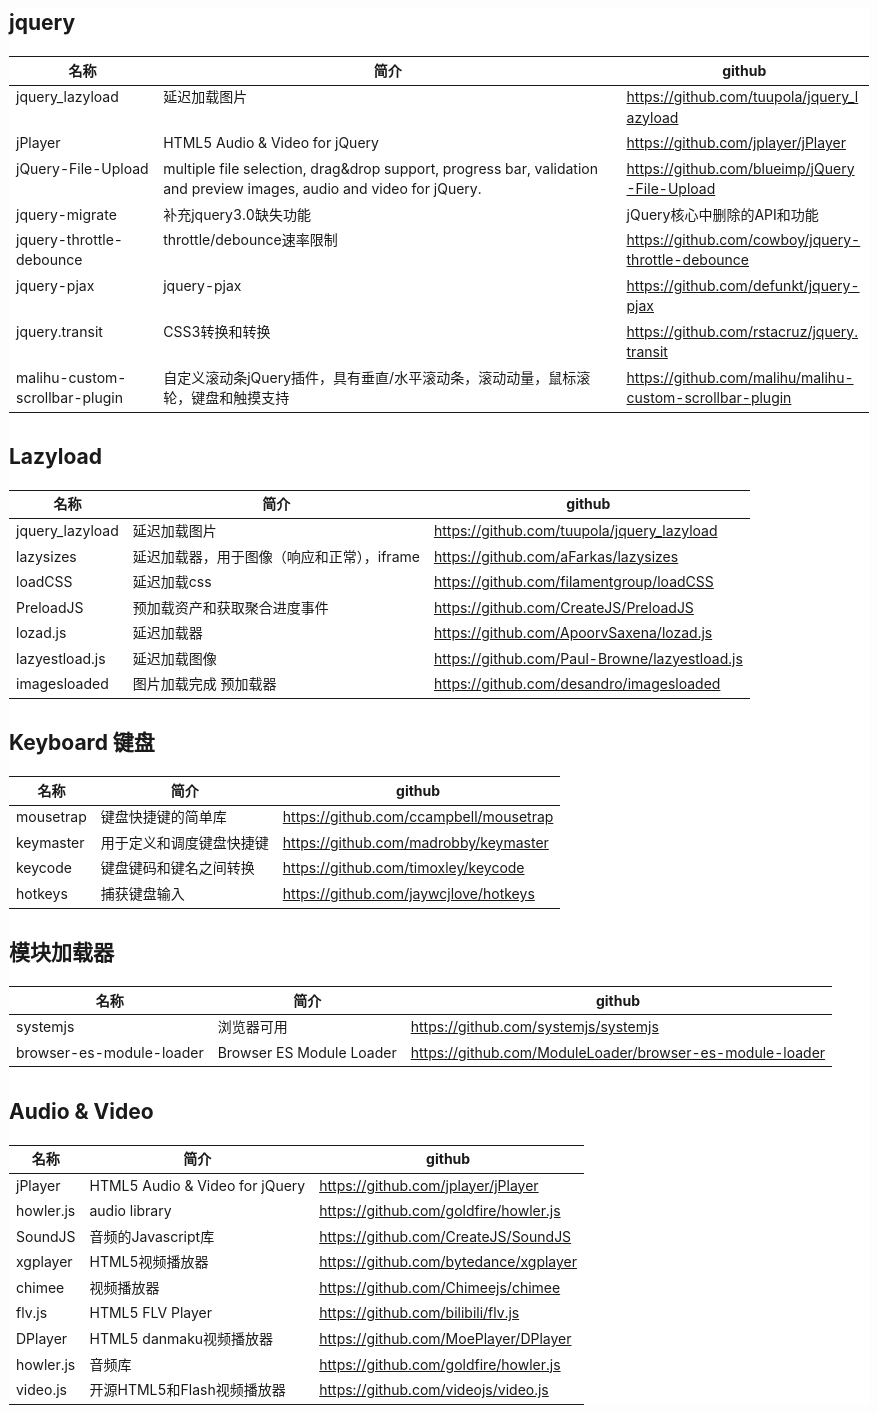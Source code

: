 ## <i id="j-9"></i>jquery

名称 | 简介 | github
---------|----------|---------
jquery_lazyload| 延迟加载图片 |https://github.com/tuupola/jquery_lazyload
jPlayer| HTML5 Audio & Video for jQuery | https://github.com/jplayer/jPlayer
jQuery-File-Upload | multiple file selection, drag&drop support, progress bar, validation and preview images, audio and video for jQuery. | https://github.com/blueimp/jQuery-File-Upload
jquery-migrate | 补充jquery3.0缺失功能 | jQuery核心中删除的API和功能
jquery-throttle-debounce | throttle/debounce速率限制 | https://github.com/cowboy/jquery-throttle-debounce
jquery-pjax | jquery-pjax | https://github.com/defunkt/jquery-pjax
jquery.transit | CSS3转换和转换  | https://github.com/rstacruz/jquery.transit
malihu-custom-scrollbar-plugin | 自定义滚动条jQuery插件，具有垂直/水平滚动条，滚动动量，鼠标滚轮，键盘和触摸支持 | https://github.com/malihu/malihu-custom-scrollbar-plugin


## <i id="j-10"></i>Lazyload

名称 | 简介 | github
---------|----------|---------
jquery_lazyload| 延迟加载图片 |https://github.com/tuupola/jquery_lazyload
lazysizes | 延迟加载器，用于图像（响应和正常），iframe | https://github.com/aFarkas/lazysizes
loadCSS | 延迟加载css | https://github.com/filamentgroup/loadCSS
PreloadJS | 预加载资产和获取聚合进度事件 | https://github.com/CreateJS/PreloadJS
lozad.js | 延迟加载器 | https://github.com/ApoorvSaxena/lozad.js
lazyestload.js | 延迟加载图像 | https://github.com/Paul-Browne/lazyestload.js
imagesloaded | 图片加载完成 预加载器 | https://github.com/desandro/imagesloaded

## <i id="j-11"></i>Keyboard 键盘

名称 | 简介 | github
---------|----------|---------
mousetrap | 键盘快捷键的简单库 |https://github.com/ccampbell/mousetrap
keymaster | 用于定义和调度键盘快捷键 | https://github.com/madrobby/keymaster
keycode | 键盘键码和键名之间转换 | https://github.com/timoxley/keycode
hotkeys | 捕获键盘输入 | https://github.com/jaywcjlove/hotkeys

## <i id="j-12"></i>模块加载器

名称 | 简介 | github
---------|----------|---------  
systemjs| 浏览器可用 |https://github.com/systemjs/systemjs
browser-es-module-loader | Browser ES Module Loader | https://github.com/ModuleLoader/browser-es-module-loader


## <i id="j-13"></i>Audio & Video

名称 | 简介 | github
---------|----------|---------  
jPlayer| HTML5 Audio & Video for jQuery | https://github.com/jplayer/jPlayer
howler.js | audio library | https://github.com/goldfire/howler.js
SoundJS | 音频的Javascript库 | https://github.com/CreateJS/SoundJS
xgplayer | HTML5视频播放器 | https://github.com/bytedance/xgplayer
chimee | 视频播放器 | https://github.com/Chimeejs/chimee
flv.js | HTML5 FLV Player | https://github.com/bilibili/flv.js
DPlayer | HTML5 danmaku视频播放器 | https://github.com/MoePlayer/DPlayer
howler.js | 音频库 | https://github.com/goldfire/howler.js
video.js | 开源HTML5和Flash视频播放器 | https://github.com/videojs/video.js
